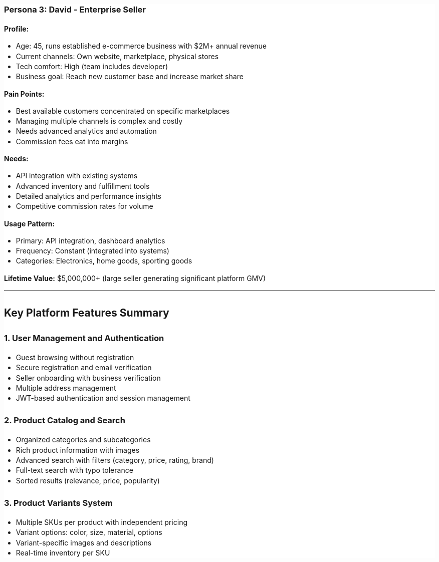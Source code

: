 
### Persona 3: David - Enterprise Seller

**Profile:**
- Age: 45, runs established e-commerce business with $2M+ annual revenue
- Current channels: Own website, marketplace, physical stores
- Tech comfort: High (team includes developer)
- Business goal: Reach new customer base and increase market share

**Pain Points:**
- Best available customers concentrated on specific marketplaces
- Managing multiple channels is complex and costly
- Needs advanced analytics and automation
- Commission fees eat into margins

**Needs:**
- API integration with existing systems
- Advanced inventory and fulfillment tools
- Detailed analytics and performance insights
- Competitive commission rates for volume

**Usage Pattern:**
- Primary: API integration, dashboard analytics
- Frequency: Constant (integrated into systems)
- Categories: Electronics, home goods, sporting goods

**Lifetime Value:** $5,000,000+ (large seller generating significant platform GMV)

---

## Key Platform Features Summary

### 1. User Management and Authentication
- Guest browsing without registration
- Secure registration and email verification
- Seller onboarding with business verification
- Multiple address management
- JWT-based authentication and session management

### 2. Product Catalog and Search
- Organized categories and subcategories
- Rich product information with images
- Advanced search with filters (category, price, rating, brand)
- Full-text search with typo tolerance
- Sorted results (relevance, price, popularity)

### 3. Product Variants System
- Multiple SKUs per product with independent pricing
- Variant options: color, size, material, options
- Variant-specific images and descriptions
- Real-time inventory per SKU
